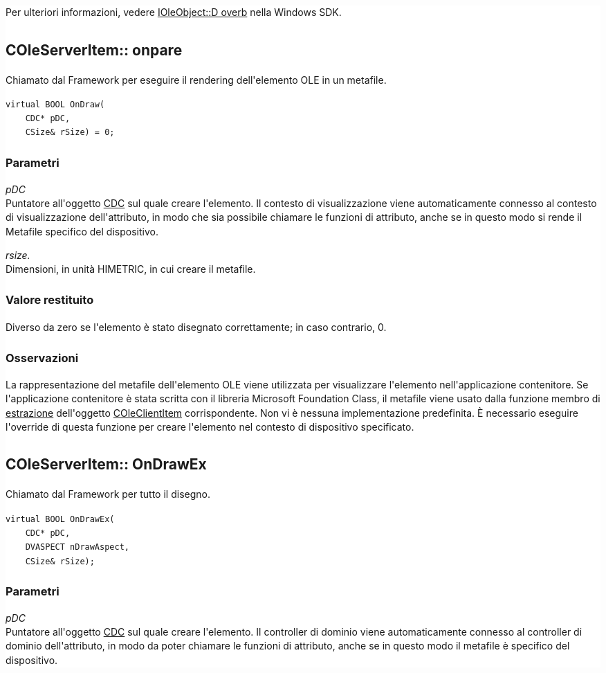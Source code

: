 Per ulteriori informazioni, vedere [IOleObject::D overb](/windows/win32/api/oleidl/nf-oleidl-ioleobject-doverb) nella Windows SDK.

## <a name="coleserveritemondraw"></a><a name="ondraw"></a>COleServerItem:: onpare

Chiamato dal Framework per eseguire il rendering dell'elemento OLE in un metafile.

```
virtual BOOL OnDraw(
    CDC* pDC,
    CSize& rSize) = 0;
```

### <a name="parameters"></a>Parametri

*pDC*<br/>
Puntatore all'oggetto [CDC](../../mfc/reference/cdc-class.md) sul quale creare l'elemento. Il contesto di visualizzazione viene automaticamente connesso al contesto di visualizzazione dell'attributo, in modo che sia possibile chiamare le funzioni di attributo, anche se in questo modo si rende il Metafile specifico del dispositivo.

*rsize.*<br/>
Dimensioni, in unità HIMETRIC, in cui creare il metafile.

### <a name="return-value"></a>Valore restituito

Diverso da zero se l'elemento è stato disegnato correttamente; in caso contrario, 0.

### <a name="remarks"></a>Osservazioni

La rappresentazione del metafile dell'elemento OLE viene utilizzata per visualizzare l'elemento nell'applicazione contenitore. Se l'applicazione contenitore è stata scritta con il libreria Microsoft Foundation Class, il metafile viene usato dalla funzione membro di [estrazione](../../mfc/reference/coleclientitem-class.md#draw) dell'oggetto [COleClientItem](../../mfc/reference/coleclientitem-class.md) corrispondente. Non vi è nessuna implementazione predefinita. È necessario eseguire l'override di questa funzione per creare l'elemento nel contesto di dispositivo specificato.

## <a name="coleserveritemondrawex"></a><a name="ondrawex"></a>COleServerItem:: OnDrawEx

Chiamato dal Framework per tutto il disegno.

```
virtual BOOL OnDrawEx(
    CDC* pDC,
    DVASPECT nDrawAspect,
    CSize& rSize);
```

### <a name="parameters"></a>Parametri

*pDC*<br/>
Puntatore all'oggetto [CDC](../../mfc/reference/cdc-class.md) sul quale creare l'elemento. Il controller di dominio viene automaticamente connesso al controller di dominio dell'attributo, in modo da poter chiamare le funzioni di attributo, anche se in questo modo il metafile è specifico del dispositivo.
